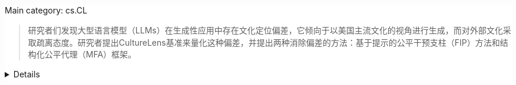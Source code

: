 Main category: cs.CL

> 研究者们发现大型语言模型（LLMs）在生成性应用中存在文化定位偏差，它倾向于以美国主流文化的视角进行生成，而对外部文化采取疏离态度。研究者提出CultureLens基准来量化这种偏差，并提出两种消除偏差的方法：基于提示的公平干预支柱（FIP）方法和结构化公平代理（MFA）框架。

<details>
  <summary>Details</summary>

**Motivation:** 该研究旨在识别和系统调查大型语言模型中的文化定位偏差问题，并提出解决方案以缓解这种偏差。

**Method:** 作者提出了CultureLens基准，包含4000个生成提示和3个评估指标，通过模拟记者与来自10种不同文化背景的本地人的采访对话来量化文化定位偏差。此外，还提出两种方法来缓解偏差：基于提示的FIP方法和结构化MFA框架。

**Result:** 在5种最先进的大型语言模型上进行的实验显示，模型在处理美国文化背景时超过88%的脚本采用内部视角，而在处理不太占主导地位的文化时则主要采用外部视角。MFA框架下的方法，即单个代理（MFA-SA）和多代理（MFA-MA）被证明是缓解语言模型偏差的有前景的方法。

